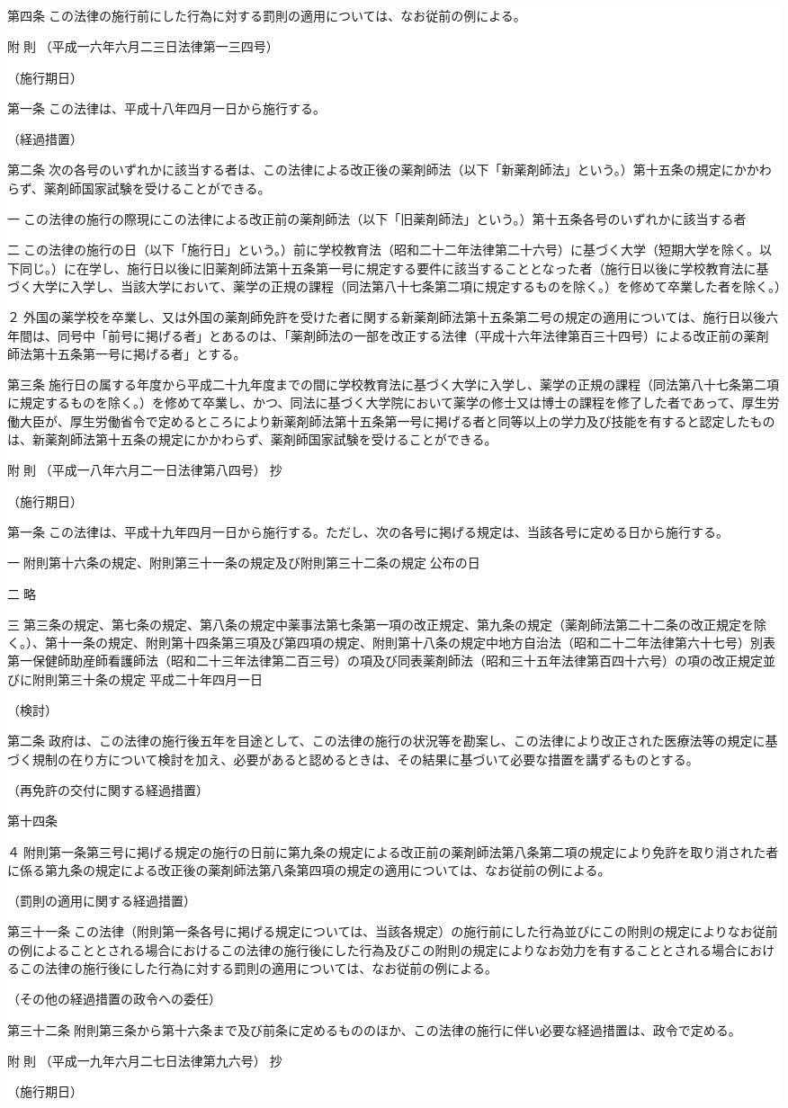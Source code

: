 第四条 この法律の施行前にした行為に対する罰則の適用については、なお従前の例による。

附 則 （平成一六年六月二三日法律第一三四号）

（施行期日）

第一条 この法律は、平成十八年四月一日から施行する。

（経過措置）

第二条 次の各号のいずれかに該当する者は、この法律による改正後の薬剤師法（以下「新薬剤師法」という。）第十五条の規定にかかわらず、薬剤師国家試験を受けることができる。

一 この法律の施行の際現にこの法律による改正前の薬剤師法（以下「旧薬剤師法」という。）第十五条各号のいずれかに該当する者

二 この法律の施行の日（以下「施行日」という。）前に学校教育法（昭和二十二年法律第二十六号）に基づく大学（短期大学を除く。以下同じ。）に在学し、施行日以後に旧薬剤師法第十五条第一号に規定する要件に該当することとなった者（施行日以後に学校教育法に基づく大学に入学し、当該大学において、薬学の正規の課程（同法第八十七条第二項に規定するものを除く。）を修めて卒業した者を除く。）

２ 外国の薬学校を卒業し、又は外国の薬剤師免許を受けた者に関する新薬剤師法第十五条第二号の規定の適用については、施行日以後六年間は、同号中「前号に掲げる者」とあるのは、「薬剤師法の一部を改正する法律（平成十六年法律第百三十四号）による改正前の薬剤師法第十五条第一号に掲げる者」とする。

第三条 施行日の属する年度から平成二十九年度までの間に学校教育法に基づく大学に入学し、薬学の正規の課程（同法第八十七条第二項に規定するものを除く。）を修めて卒業し、かつ、同法に基づく大学院において薬学の修士又は博士の課程を修了した者であって、厚生労働大臣が、厚生労働省令で定めるところにより新薬剤師法第十五条第一号に掲げる者と同等以上の学力及び技能を有すると認定したものは、新薬剤師法第十五条の規定にかかわらず、薬剤師国家試験を受けることができる。

附 則 （平成一八年六月二一日法律第八四号） 抄

（施行期日）

第一条 この法律は、平成十九年四月一日から施行する。ただし、次の各号に掲げる規定は、当該各号に定める日から施行する。

一 附則第十六条の規定、附則第三十一条の規定及び附則第三十二条の規定 公布の日

二 略

三 第三条の規定、第七条の規定、第八条の規定中薬事法第七条第一項の改正規定、第九条の規定（薬剤師法第二十二条の改正規定を除く。）、第十一条の規定、附則第十四条第三項及び第四項の規定、附則第十八条の規定中地方自治法（昭和二十二年法律第六十七号）別表第一保健師助産師看護師法（昭和二十三年法律第二百三号）の項及び同表薬剤師法（昭和三十五年法律第百四十六号）の項の改正規定並びに附則第三十条の規定 平成二十年四月一日

（検討）

第二条 政府は、この法律の施行後五年を目途として、この法律の施行の状況等を勘案し、この法律により改正された医療法等の規定に基づく規制の在り方について検討を加え、必要があると認めるときは、その結果に基づいて必要な措置を講ずるものとする。

（再免許の交付に関する経過措置）

第十四条

４ 附則第一条第三号に掲げる規定の施行の日前に第九条の規定による改正前の薬剤師法第八条第二項の規定により免許を取り消された者に係る第九条の規定による改正後の薬剤師法第八条第四項の規定の適用については、なお従前の例による。

（罰則の適用に関する経過措置）

第三十一条 この法律（附則第一条各号に掲げる規定については、当該各規定）の施行前にした行為並びにこの附則の規定によりなお従前の例によることとされる場合におけるこの法律の施行後にした行為及びこの附則の規定によりなお効力を有することとされる場合におけるこの法律の施行後にした行為に対する罰則の適用については、なお従前の例による。

（その他の経過措置の政令への委任）

第三十二条 附則第三条から第十六条まで及び前条に定めるもののほか、この法律の施行に伴い必要な経過措置は、政令で定める。

附 則 （平成一九年六月二七日法律第九六号） 抄

（施行期日）

